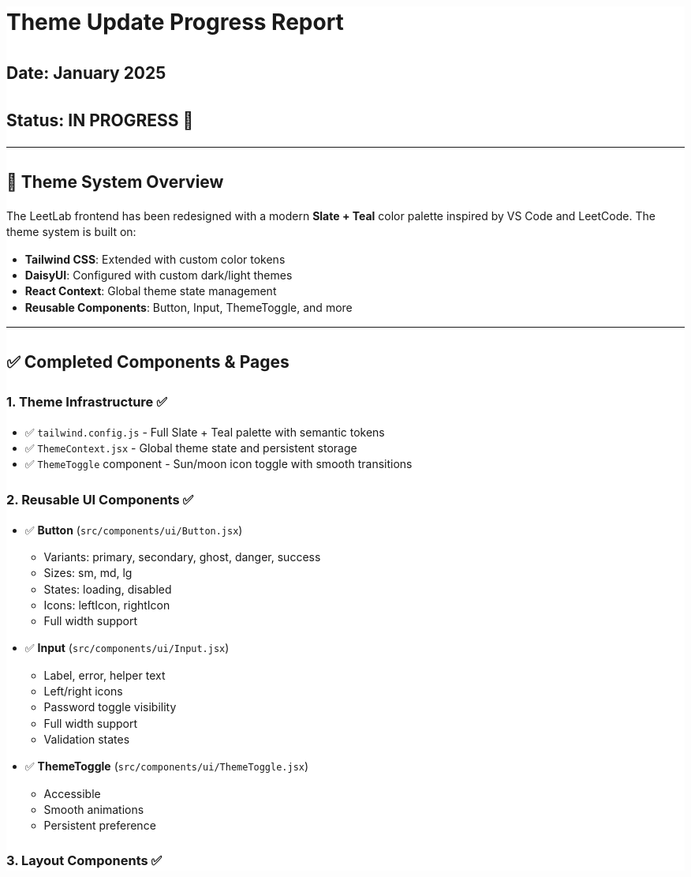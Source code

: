 # Theme Update Progress Report

## Date: January 2025

## Status: **IN PROGRESS** 🚧

---

## 🎨 Theme System Overview

The LeetLab frontend has been redesigned with a modern **Slate + Teal** color palette inspired by VS Code and LeetCode. The theme system is built on:

- **Tailwind CSS**: Extended with custom color tokens
- **DaisyUI**: Configured with custom dark/light themes
- **React Context**: Global theme state management
- **Reusable Components**: Button, Input, ThemeToggle, and more

---

## ✅ Completed Components & Pages

### 1. **Theme Infrastructure** ✅

- ✅ `tailwind.config.js` - Full Slate + Teal palette with semantic tokens
- ✅ `ThemeContext.jsx` - Global theme state and persistent storage
- ✅ `ThemeToggle` component - Sun/moon icon toggle with smooth transitions

### 2. **Reusable UI Components** ✅

- ✅ **Button** (`src/components/ui/Button.jsx`)
  - Variants: primary, secondary, ghost, danger, success
  - Sizes: sm, md, lg
  - States: loading, disabled
  - Icons: leftIcon, rightIcon
  - Full width support
- ✅ **Input** (`src/components/ui/Input.jsx`)

  - Label, error, helper text
  - Left/right icons
  - Password toggle visibility
  - Full width support
  - Validation states

- ✅ **ThemeToggle** (`src/components/ui/ThemeToggle.jsx`)
  - Accessible
  - Smooth animations
  - Persistent preference

### 3. **Layout Components** ✅
